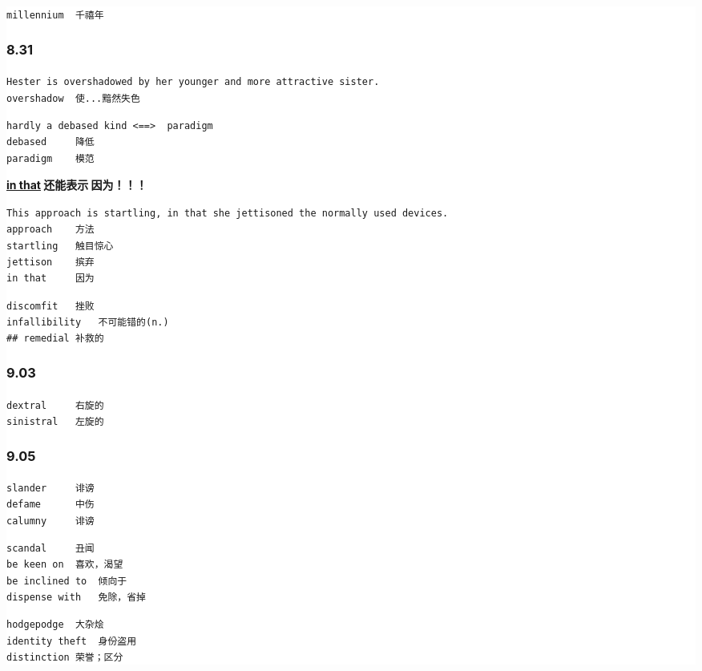 ```
millennium	千禧年
```

### 8.31

```
Hester is overshadowed by her younger and more attractive sister.
overshadow	使...黯然失色
```

```
hardly a debased kind <==>  paradigm
debased		降低
paradigm	模范
```

**<u>in that</u> 还能表示  因为！！！**

```
This approach is startling, in that she jettisoned the normally used devices.
approach	方法
startling	触目惊心
jettison	摈弃
in that 	因为
```

```
discomfit	挫败
infallibility	不可能错的(n.)
## remedial	补救的
```

### 9.03

```
dextral		右旋的
sinistral	左旋的
```

### 9.05

```
slander		诽谤
defame		中伤
calumny		诽谤
```

```
scandal		丑闻
be keen on	喜欢，渴望
be inclined to	倾向于
dispense with	免除，省掉
```

```
hodgepodge	大杂烩
identity theft	身份盗用
distinction	荣誉；区分
```
